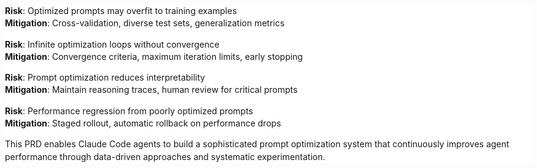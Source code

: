 **Risk**: Optimized prompts may overfit to training examples  
**Mitigation**: Cross-validation, diverse test sets, generalization metrics

**Risk**: Infinite optimization loops without convergence  
**Mitigation**: Convergence criteria, maximum iteration limits, early stopping

**Risk**: Prompt optimization reduces interpretability  
**Mitigation**: Maintain reasoning traces, human review for critical prompts  

**Risk**: Performance regression from poorly optimized prompts  
**Mitigation**: Staged rollout, automatic rollback on performance drops

This PRD enables Claude Code agents to build a sophisticated prompt optimization system that continuously improves agent performance through data-driven approaches and systematic experimentation.